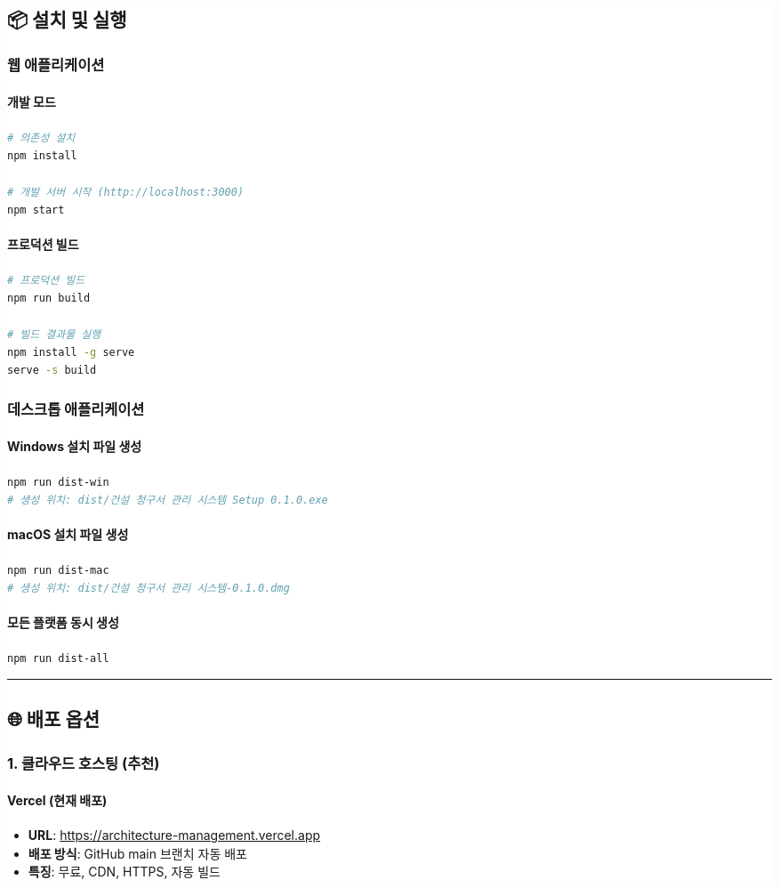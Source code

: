
## 📦 설치 및 실행

### 웹 애플리케이션

#### 개발 모드
```bash
# 의존성 설치
npm install

# 개발 서버 시작 (http://localhost:3000)
npm start
```

#### 프로덕션 빌드
```bash
# 프로덕션 빌드
npm run build

# 빌드 결과물 실행
npm install -g serve
serve -s build
```

### 데스크톱 애플리케이션

#### Windows 설치 파일 생성
```bash
npm run dist-win
# 생성 위치: dist/건설 청구서 관리 시스템 Setup 0.1.0.exe
```

#### macOS 설치 파일 생성
```bash
npm run dist-mac
# 생성 위치: dist/건설 청구서 관리 시스템-0.1.0.dmg
```

#### 모든 플랫폼 동시 생성
```bash
npm run dist-all
```

---

## 🌐 배포 옵션

### 1. 클라우드 호스팅 (추천)

#### Vercel (현재 배포)
- **URL**: https://architecture-management.vercel.app
- **배포 방식**: GitHub main 브랜치 자동 배포
- **특징**: 무료, CDN, HTTPS, 자동 빌드
